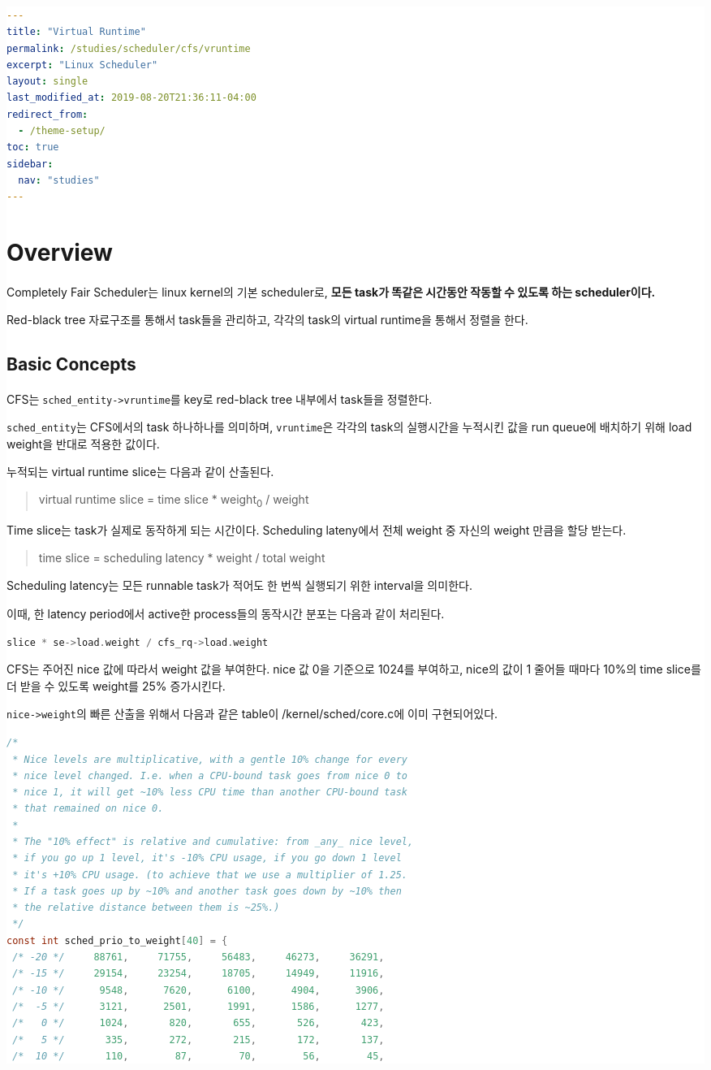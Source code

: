 ```yaml
---
title: "Virtual Runtime"
permalink: /studies/scheduler/cfs/vruntime
excerpt: "Linux Scheduler"
layout: single
last_modified_at: 2019-08-20T21:36:11-04:00
redirect_from:
  - /theme-setup/
toc: true
sidebar:
  nav: "studies"
---
```

# Overview
Completely Fair Scheduler는 linux kernel의 기본 scheduler로, **모든 task가 똑같은 시간동안 작동할 수 있도록 하는 scheduler이다.**

Red-black tree 자료구조를 통해서 task들을 관리하고, 각각의 task의 virtual runtime을 통해서 정렬을 한다.

## Basic Concepts
CFS는 `sched_entity->vruntime`를 key로 red-black tree 내부에서 task들을 정렬한다.

`sched_entity`는 CFS에서의 task 하나하나를 의미하며, 
`vruntime`은 각각의 task의 실행시간을 누적시킨 값을 run queue에 배치하기 위해 load weight을 반대로 적용한 값이다.

누적되는 virtual runtime slice는 다음과 같이 산출된다.

> virtual runtime slice = time slice * weight<sub>0</sub> / weight

Time slice는 task가 실제로 동작하게 되는 시간이다. Scheduling lateny에서 전체 weight 중 자신의 weight 만큼을 할당 받는다.

> time slice = scheduling latency * weight / total weight

Scheduling latency는 모든 runnable task가 적어도 한 번씩 실행되기 위한 interval을 의미한다.

이때, 한 latency period에서 active한 process들의 동작시간 분포는 다음과 같이 처리된다.

``` c
slice * se->load.weight / cfs_rq->load.weight
```

CFS는 주어진 nice 값에 따라서 weight 값을 부여한다. 
nice 값 0을 기준으로 1024를 부여하고, nice의 값이 1 줄어들 때마다 10%의 time slice를 더 받을 수 있도록 weight를 25% 증가시킨다.

`nice->weight`의 빠른 산출을 위해서 다음과 같은 table이 /kernel/sched/core.c에 이미 구현되어있다.
``` c
/*
 * Nice levels are multiplicative, with a gentle 10% change for every
 * nice level changed. I.e. when a CPU-bound task goes from nice 0 to
 * nice 1, it will get ~10% less CPU time than another CPU-bound task
 * that remained on nice 0.
 *
 * The "10% effect" is relative and cumulative: from _any_ nice level,
 * if you go up 1 level, it's -10% CPU usage, if you go down 1 level
 * it's +10% CPU usage. (to achieve that we use a multiplier of 1.25.
 * If a task goes up by ~10% and another task goes down by ~10% then
 * the relative distance between them is ~25%.)
 */
const int sched_prio_to_weight[40] = {
 /* -20 */     88761,     71755,     56483,     46273,     36291,
 /* -15 */     29154,     23254,     18705,     14949,     11916,
 /* -10 */      9548,      7620,      6100,      4904,      3906,
 /*  -5 */      3121,      2501,      1991,      1586,      1277,
 /*   0 */      1024,       820,       655,       526,       423,
 /*   5 */       335,       272,       215,       172,       137,
 /*  10 */       110,        87,        70,        56,        45,
```